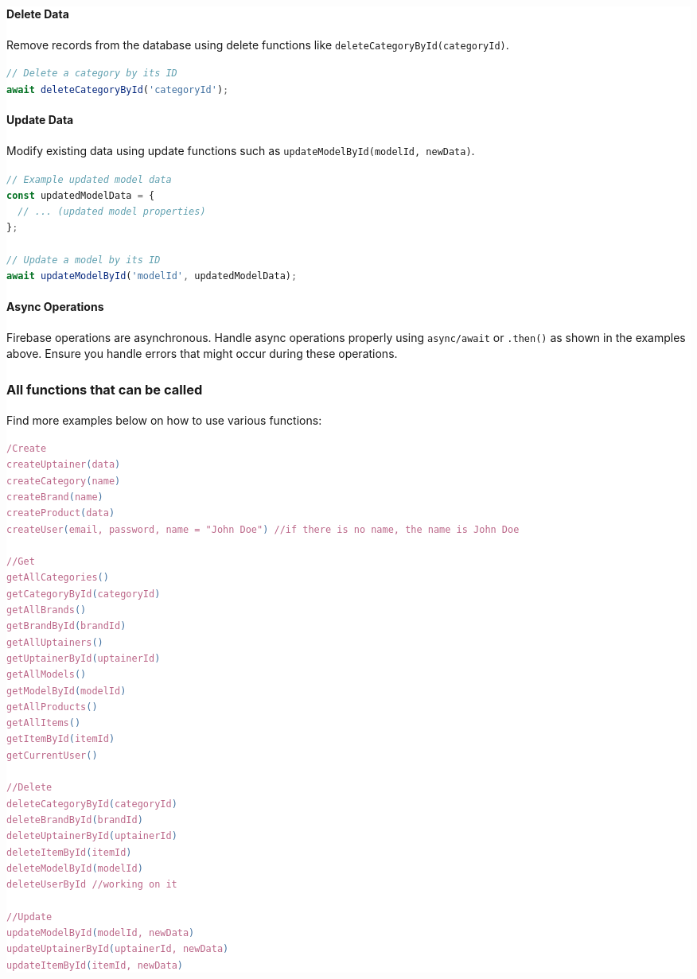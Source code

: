 #### Delete Data

Remove records from the database using delete functions like `deleteCategoryById(categoryId)`.

```javascript
// Delete a category by its ID
await deleteCategoryById('categoryId');
```

#### Update Data

Modify existing data using update functions such as `updateModelById(modelId, newData)`.

```javascript
// Example updated model data
const updatedModelData = {
  // ... (updated model properties)
};

// Update a model by its ID
await updateModelById('modelId', updatedModelData);
```

#### Async Operations

Firebase operations are asynchronous. Handle async operations properly using `async/await` or `.then()` as shown in the examples above. Ensure you handle errors that might occur during these operations.

### All functions that can be called

Find more examples below on how to use various functions:

```javascript
/Create
createUptainer(data) 
createCategory(name)
createBrand(name)
createProduct(data)
createUser(email, password, name = "John Doe") //if there is no name, the name is John Doe

//Get
getAllCategories()
getCategoryById(categoryId)
getAllBrands()
getBrandById(brandId)
getAllUptainers()
getUptainerById(uptainerId)
getAllModels()
getModelById(modelId)
getAllProducts()
getAllItems()
getItemById(itemId)
getCurrentUser()

//Delete
deleteCategoryById(categoryId)
deleteBrandById(brandId)
deleteUptainerById(uptainerId)
deleteItemById(itemId)
deleteModelById(modelId)
deleteUserById //working on it

//Update
updateModelById(modelId, newData)
updateUptainerById(uptainerId, newData)
updateItemById(itemId, newData)
```
